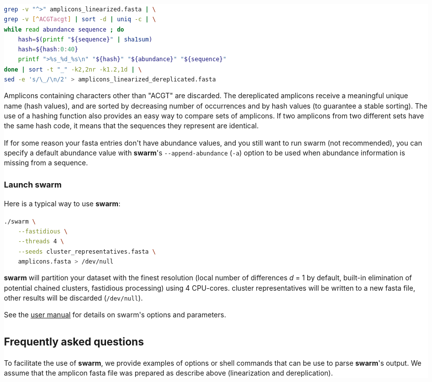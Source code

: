 ```sh
grep -v "^>" amplicons_linearized.fasta | \
grep -v [^ACGTacgt] | sort -d | uniq -c | \
while read abundance sequence ; do
    hash=$(printf "${sequence}" | sha1sum)
    hash=${hash:0:40}
    printf ">%s_%d_%s\n" "${hash}" "${abundance}" "${sequence}"
done | sort -t "_" -k2,2nr -k1.2,1d | \
sed -e 's/\_/\n/2' > amplicons_linearized_dereplicated.fasta
```

Amplicons containing characters other than "ACGT" are discarded. The
dereplicated amplicons receive a meaningful unique name (hash values),
and are sorted by decreasing number of occurrences and by hash values
(to guarantee a stable sorting). The use of a hashing function also
provides an easy way to compare sets of amplicons. If two amplicons
from two different sets have the same hash code, it means that the
sequences they represent are identical.

If for some reason your fasta entries don't have abundance values, and
you still want to run swarm (not recommended), you can specify a
default abundance value with **swarm**'s `--append-abundance` (`-a`)
option to be used when abundance information is missing from a
sequence.


### Launch swarm ###

Here is a typical way to use **swarm**:

```sh
./swarm \
    --fastidious \
    --threads 4 \
    --seeds cluster_representatives.fasta \
    amplicons.fasta > /dev/null
```

**swarm** will partition your dataset with the finest resolution
(local number of differences *d* = 1 by default, built-in elimination
of potential chained clusters, fastidious processing) using 4
CPU-cores. cluster representatives will be written to a new fasta file,
other results will be discarded (`/dev/null`).

See the
[user manual](https://github.com/torognes/swarm/blob/master/man/swarm_manual.pdf)
for details on swarm's options and parameters.


## Frequently asked questions ##

To facilitate the use of **swarm**, we provide examples of options or
shell commands that can be use to parse **swarm**'s output. We assume
that the amplicon fasta file was prepared as describe above
(linearization and dereplication).

